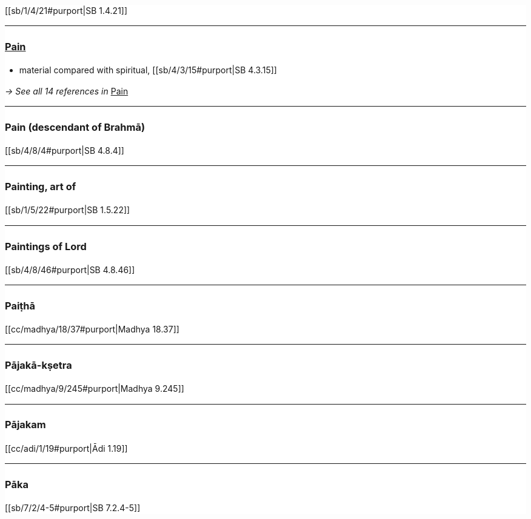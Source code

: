 [[sb/1/4/21#purport|SB 1.4.21]]


---

### [Pain](../entries/pain.md)

* material compared with spiritual, [[sb/4/3/15#purport|SB 4.3.15]]

*→ See all 14 references in* [Pain](../entries/pain.md)

---

### Pain (descendant of Brahmā)

[[sb/4/8/4#purport|SB 4.8.4]]


---

### Painting, art of

[[sb/1/5/22#purport|SB 1.5.22]]


---

### Paintings of Lord

[[sb/4/8/46#purport|SB 4.8.46]]


---

### Paiṭhā

[[cc/madhya/18/37#purport|Madhya 18.37]]


---

### Pājakā-kṣetra

[[cc/madhya/9/245#purport|Madhya 9.245]]


---

### Pājakam

[[cc/adi/1/19#purport|Ādi 1.19]]


---

### Pāka

[[sb/7/2/4-5#purport|SB 7.2.4-5]]
